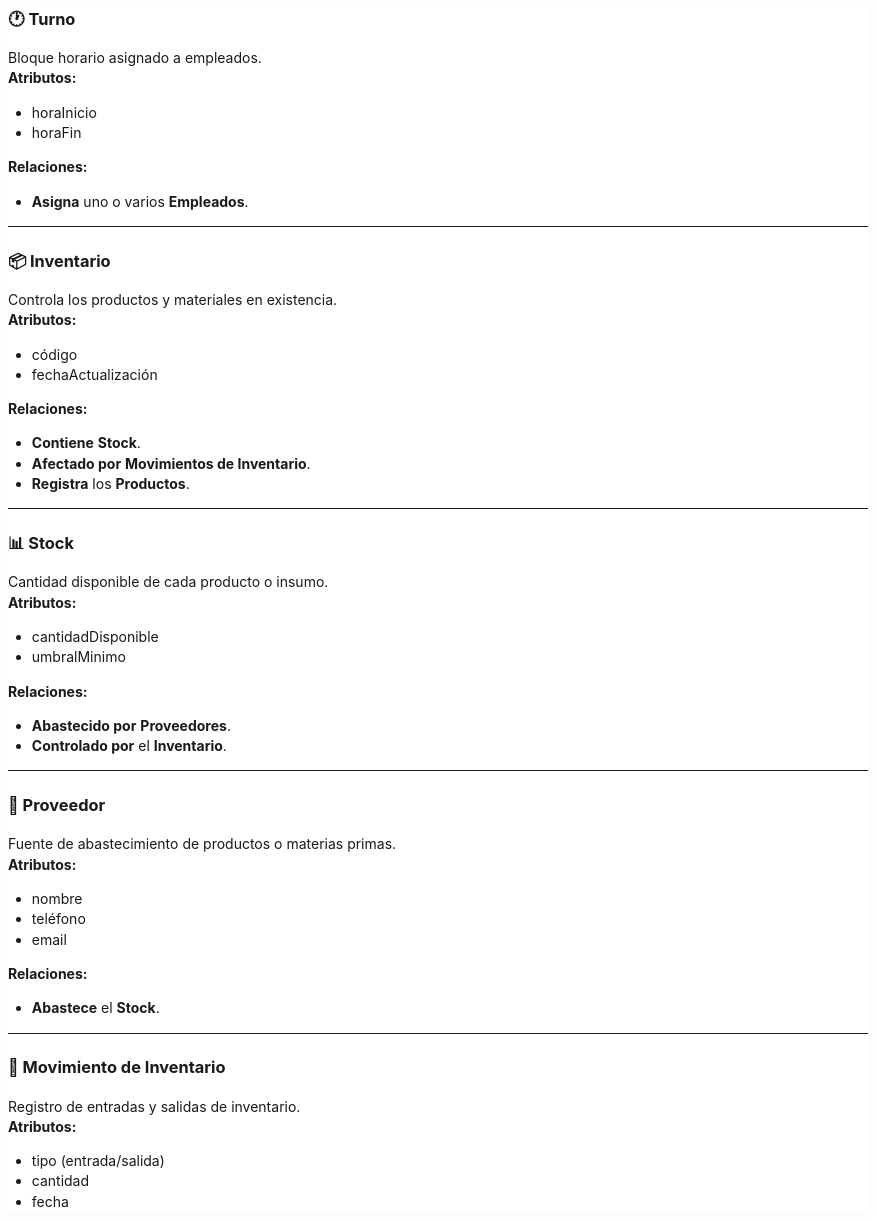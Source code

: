 
### 🕐 Turno
Bloque horario asignado a empleados.  
**Atributos:**
- horaInicio  
- horaFin  

**Relaciones:**
- **Asigna** uno o varios **Empleados**.

---

### 📦 Inventario
Controla los productos y materiales en existencia.  
**Atributos:**
- código  
- fechaActualización  

**Relaciones:**
- **Contiene** **Stock**.  
- **Afectado por** **Movimientos de Inventario**.  
- **Registra** los **Productos**.

---

### 📊 Stock
Cantidad disponible de cada producto o insumo.  
**Atributos:**
- cantidadDisponible  
- umbralMinimo  

**Relaciones:**
- **Abastecido por** **Proveedores**.  
- **Controlado por** el **Inventario**.

---

### 🚚 Proveedor
Fuente de abastecimiento de productos o materias primas.  
**Atributos:**
- nombre  
- teléfono  
- email  

**Relaciones:**
- **Abastece** el **Stock**.

---

### 🔄 Movimiento de Inventario
Registro de entradas y salidas de inventario.  
**Atributos:**
- tipo (entrada/salida)  
- cantidad  
- fecha  
